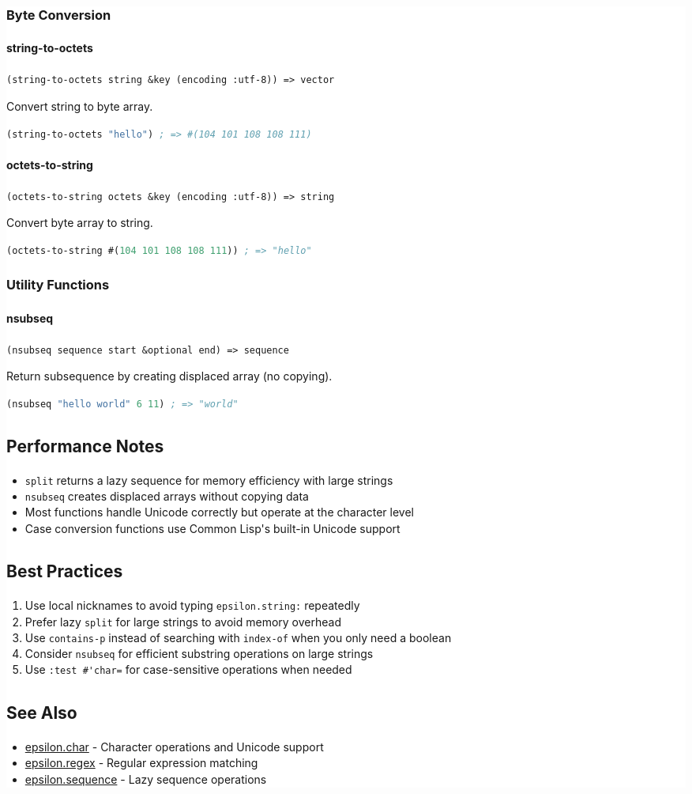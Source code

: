 ### Byte Conversion

#### string-to-octets
`(string-to-octets string &key (encoding :utf-8)) => vector`

Convert string to byte array.

```lisp
(string-to-octets "hello") ; => #(104 101 108 108 111)
```

#### octets-to-string
`(octets-to-string octets &key (encoding :utf-8)) => string`

Convert byte array to string.

```lisp
(octets-to-string #(104 101 108 108 111)) ; => "hello"
```

### Utility Functions

#### nsubseq
`(nsubseq sequence start &optional end) => sequence`

Return subsequence by creating displaced array (no copying).

```lisp
(nsubseq "hello world" 6 11) ; => "world"
```

## Performance Notes

- `split` returns a lazy sequence for memory efficiency with large strings
- `nsubseq` creates displaced arrays without copying data
- Most functions handle Unicode correctly but operate at the character level
- Case conversion functions use Common Lisp's built-in Unicode support

## Best Practices

1. Use local nicknames to avoid typing `epsilon.string:` repeatedly
2. Prefer lazy `split` for large strings to avoid memory overhead
3. Use `contains-p` instead of searching with `index-of` when you only need a boolean
4. Consider `nsubseq` for efficient substring operations on large strings
5. Use `:test #'char=` for case-sensitive operations when needed

## See Also

- [epsilon.char](epsilon.char.md) - Character operations and Unicode support
- [epsilon.regex](epsilon.regex.md) - Regular expression matching
- [epsilon.sequence](epsilon.sequence.md) - Lazy sequence operations